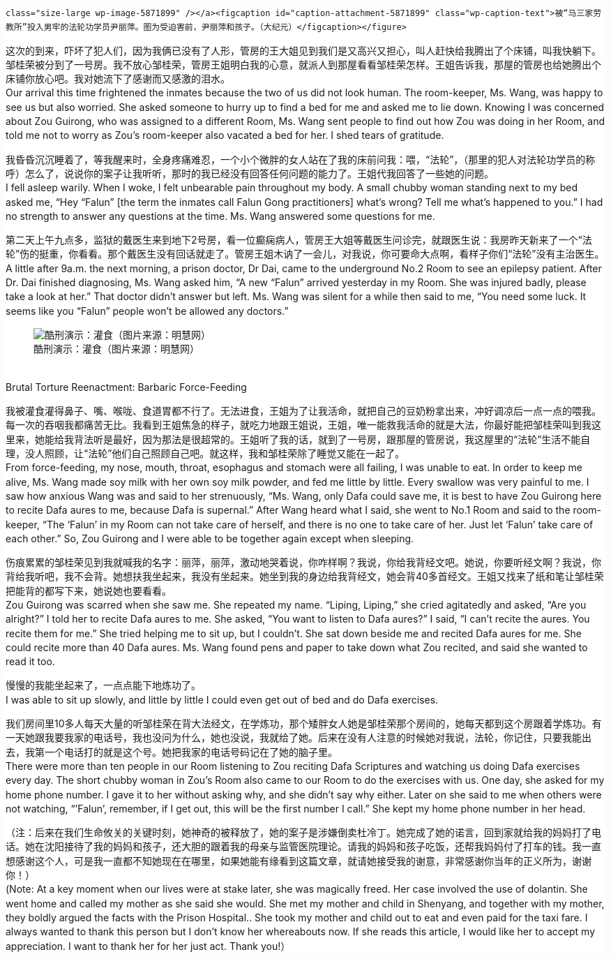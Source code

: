 	class="size-large wp-image-5871899" /></a><figcaption id="caption-attachment-5871899" class="wp-caption-text">被“马三家劳教所”投入男牢的法轮功学员尹丽萍。图为受迫害前，尹丽萍和孩子。（大纪元）</figcaption></figure>
<p>这次的到来，吓坏了犯人们，因为我俩已没有了人形，管房的王大姐见到我们是又高兴又担心，叫人赶快给我腾出了个床铺，叫我快躺下。邹桂荣被分到了一号房。我不放心邹桂荣，管房王姐明白我的心意，就派人到那屋看看邹桂荣怎样。王姐告诉我，那屋的管房也给她腾出个床铺你放心吧。我对她流下了感谢而又感激的泪水。<br />Our arrival this time frightened the inmates because the two of us did not look human. The room-keeper, Ms. Wang, was happy to see us but also worried. She asked someone to hurry up to find a bed for me and asked me to lie down. Knowing I was concerned about Zou Guirong, who was assigned to a different Room, Ms. Wang sent people to find out how Zou was doing in her Room, and told me not to worry as Zou’s room-keeper also vacated a bed for her. I shed tears of gratitude.</p>
<p>我昏昏沉沉睡着了，等我醒来时，全身疼痛难忍，一个小个微胖的女人站在了我的床前问我：喂，“法轮”，（那里的犯人对法轮功学员的称呼）怎么了，说说你的案子让我听听，那时的我已经没有回答任何问题的能力了。王姐代我回答了一些她的问题。<br />I fell asleep warily. When I woke, I felt unbearable pain throughout my body. A small chubby woman standing next to my bed asked me, “Hey &#8220;Falun&#8221; [the term the inmates call Falun Gong practitioners] what’s wrong? Tell me what’s happened to you.” I had no strength to answer any questions at the time. Ms. Wang answered some questions for me.</p>
<p>第二天上午九点多，监狱的戴医生来到地下2号房，看一位癫痫病人，管房王大姐等戴医生问诊完，就跟医生说：我房昨天新来了一个“法轮”伤的挺重，你看看。那个戴医生没有回话就走了。管房王姐木讷了一会儿，对我说，你可要命大点啊，看样子你们“法轮”没有主治医生。<br />A little after 9a.m. the next morning, a prison doctor, Dr Dai, came to the underground No.2 Room to see an epilepsy patient. After Dr. Dai finished diagnosing, Ms. Wang asked him, “A new “Falun” arrived yesterday in my Room. She was injured badly, please take a look at her.” That doctor didn’t answer but left. Ms. Wang was silent for a while then said to me, “You need some luck. It seems like you &#8220;Falun&#8221; people won’t be allowed any doctors.”</p>
<p>
	<figure id="attachment_5887030" aria-describedby="caption-attachment-5887030" style="width: 600px" class="wp-caption aligncenter"><ahref=" http://i.epochtimes.com/assets/uploads/2015/06/1201062013091830-600x450.jpg" target="_blank" rel="noreferrer noopener"> <img decoding="async" src="http://i.epochtimes.com/assets/uploads/2015/06/1201062013091830-600x450.jpg" alt="酷刑演示：灌食（图片来源：明慧网）" title="酷刑演示：灌食（图片来源：明慧网）" width="600" b="450"
	class="size-large wp-image-5887030" /></a><figcaption id="caption-attachment-5887030" class="wp-caption-text">酷刑演示：灌食（图片来源：明慧网）</figcaption></figure><br />Brutal Torture Reenactment: Barbaric Force-Feeding</p>
<p>我被灌食灌得鼻子、嘴、喉咙、食道胃都不行了。无法进食，王姐为了让我活命，就把自己的豆奶粉拿出来，冲好调凉后一点一点的喂我。每一次的吞咽我都痛苦无比。我看到王姐焦急的样子，就吃力地跟王姐说，王姐，唯一能救我活命的就是大法，你最好能把邹桂荣叫到我这里来，她能给我背法听是最好，因为那法是很超常的。王姐听了我的话，就到了一号房，跟那屋的管房说，我这屋里的“法轮”生活不能自理，没人照顾，让“法轮”他们自己照顾自己吧。就这样，我和邹桂荣除了睡觉又能在一起了。<br />From force-feeding, my nose, mouth, throat, esophagus and stomach were all failing, I was unable to eat. In order to keep me alive, Ms. Wang made soy milk with her own soy milk powder, and fed me little by little. Every swallow was very painful to me. I saw how anxious Wang was and said to her strenuously, “Ms. Wang, only Dafa could save me, it is best to have Zou Guirong here to recite Dafa aures to me, because Dafa is supernal.” After Wang heard what I said, she went to No.1 Room and said to the room-keeper, “The ‘Falun’ in my Room can not take care of herself, and there is no one to take care of her. Just let ‘Falun’ take care of each other.” So, Zou Guirong and I were able to be together again except when sleeping.</p>
<p>伤痕累累的邹桂荣见到我就喊我的名字：丽萍，丽萍，激动地哭着说，你咋样啊？我说，你给我背经文吧。她说，你要听经文啊？我说，你背给我听吧，我不会背。她想扶我坐起来，我没有坐起来。她坐到我的身边给我背经文，她会背40多首经文。王姐又找来了纸和笔让邹桂荣把能背的都写下来，她说她也要看看。<br />Zou Guirong was scarred when she saw me. She repeated my name. “Liping, Liping,” she cried agitatedly and asked, “Are you alright?” I told her to recite Dafa aures to me. She asked, “You want to listen to Dafa aures?” I said, “I can’t recite the aures. You recite them for me.” She tried helping me to sit up, but I couldn&#8217;t. She sat down beside me and recited Dafa aures for me. She could recite more than 40 Dafa aures. Ms. Wang found pens and paper to take down what Zou recited, and said she wanted to read it too.</p>
<p>慢慢的我能坐起来了，一点点能下地炼功了。<br />I was able to sit up slowly, and little by little I could even get out of bed and do Dafa exercises.</p>
<p>我们房间里10多人每天大量的听邹桂荣在背大法经文，在学炼功，那个矮胖女人她是邹桂荣那个房间的，她每天都到这个房跟着学炼功。有一天她跟我要我家的电话号，我也没问为什么，她也没说，我就给了她。后来在没有人注意的时候她对我说，法轮，你记住，只要我能出去，我第一个电话打的就是这个号。她把我家的电话号码记在了她的脑子里。<br />There were more than ten people in our Room listening to Zou reciting Dafa Scriptures and watching us doing Dafa exercises every day. The short chubby woman in Zou’s Room also came to our Room to do the exercises with us. One day, she asked for my home phone number. I gave it to her without asking why, and she didn’t say why either. Later on she said to me when others were not watching, “’Falun’, remember, if I get out, this will be the first number I call.” She kept my home phone number in her head.</p>
<p>（注：后来在我们生命攸关的关键时刻，她神奇的被释放了，她的案子是涉嫌倒卖杜冷丁。她完成了她的诺言，回到家就给我的妈妈打了电话。她在沈阳接待了我的妈妈和孩子，还大胆的跟着我的母亲与监管医院理论。请我的妈妈和孩子吃饭，还帮我妈妈付了打车的钱。我一直想感谢这个人，可是我一直都不知她现在在哪里，如果她能有缘看到这篇文章，就请她接受我的谢意，非常感谢你当年的正义所为，谢谢你！）<br />(Note: At a key moment when our lives were at stake later, she was magically freed. Her case involved the use of dolantin. She went home and called my mother as she said she would. She met my mother and child in Shenyang, and together with my mother, they boldly argued the facts with the Prison Hospital.. She took my mother and child out to eat and even paid for the taxi fare. I always wanted to thank this person but I don’t know her whereabouts now. If she reads this article, I would like her to accept my appreciation. I want to thank her for her just act. Thank you!）</p>